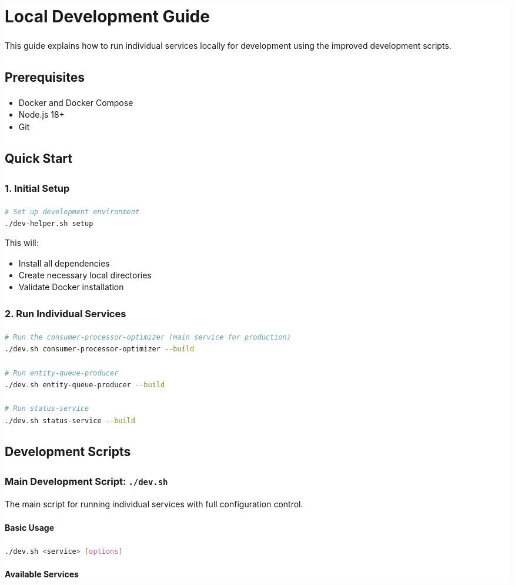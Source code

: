 # Local Development Guide

This guide explains how to run individual services locally for development using the improved development scripts.

## Prerequisites

- Docker and Docker Compose
- Node.js 18+ 
- Git

## Quick Start

### 1. Initial Setup

```bash
# Set up development environment
./dev-helper.sh setup
```

This will:
- Install all dependencies
- Create necessary local directories
- Validate Docker installation

### 2. Run Individual Services

```bash
# Run the consumer-processor-optimizer (main service for production)
./dev.sh consumer-processor-optimizer --build

# Run entity-queue-producer
./dev.sh entity-queue-producer --build

# Run status-service
./dev.sh status-service --build
```

## Development Scripts

### Main Development Script: `./dev.sh`

The main script for running individual services with full configuration control.

#### Basic Usage

```bash
./dev.sh <service> [options]
```

#### Available Services
